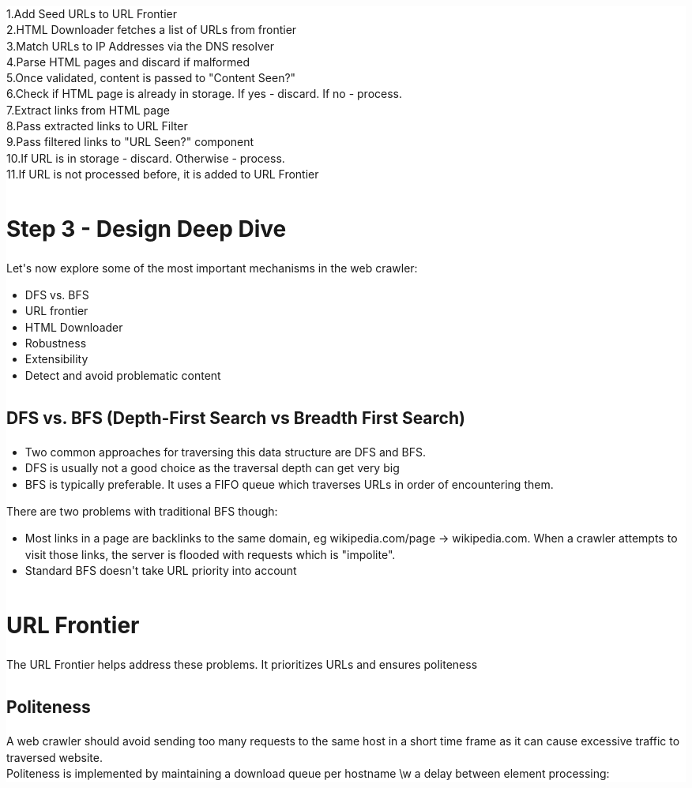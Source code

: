 1.Add Seed URLs to URL Frontier <br>
2.HTML Downloader fetches a list of URLs from frontier <br>
3.Match URLs to IP Addresses via the DNS resolver <br>
4.Parse HTML pages and discard if malformed <br>
5.Once validated, content is passed to "Content Seen?" <br>
6.Check if HTML page is already in storage. If yes - discard. If no - process. <br>
7.Extract links from HTML page <br>
8.Pass extracted links to URL Filter <br>
9.Pass filtered links to "URL Seen?" component <br>
10.If URL is in storage - discard. Otherwise - process. <br>
11.If URL is not processed before, it is added to URL Frontier <br>

# Step 3 - Design Deep Dive

Let's now explore some of the most important mechanisms in the web crawler: <br>

- DFS vs. BFS
- URL frontier
- HTML Downloader
- Robustness
- Extensibility
- Detect and avoid problematic content

## DFS vs. BFS (Depth-First Search vs Breadth First Search)

- Two common approaches for traversing this data structure are DFS and BFS.
- DFS is usually not a good choice as the traversal depth can get very big
- BFS is typically preferable. It uses a FIFO queue which traverses URLs in order of encountering them. <br>

There are two problems with traditional BFS though: <br>

- Most links in a page are backlinks to the same domain, eg wikipedia.com/page -> wikipedia.com. When a crawler attempts to visit those links, the server is flooded with requests which is "impolite".
- Standard BFS doesn't take URL priority into account

# URL Frontier

The URL Frontier helps address these problems. It prioritizes URLs and ensures politeness

## Politeness

A web crawler should avoid sending too many requests to the same host in a short time frame as it can cause excessive traffic to traversed website. <br>
Politeness is implemented by maintaining a download queue per hostname \w a delay between element processing: <br>